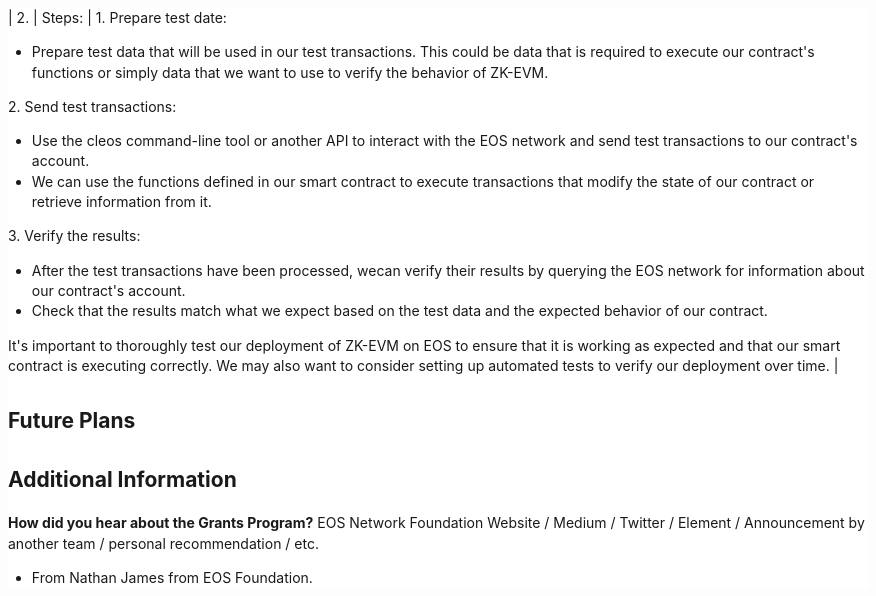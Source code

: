 | 2.  | Steps:             | 1. Prepare test date: <ul><li>Prepare test data that will be used in our test transactions. This could be data that is required to execute our contract's functions or simply data that we want to use to verify the behavior of ZK-EVM.</li></ul>2. Send test transactions:<ul><li>Use the cleos command-line tool or another API to interact with the EOS network and send test transactions to our contract's account.</li><li>We can use the functions defined in our smart contract to execute transactions that modify the state of our contract or retrieve information from it.</li></ul>3. Verify the results:<ul><li>After the test transactions have been processed, wecan verify their results by querying the EOS network for information about our contract's account.</li><li>Check that the results match what we expect based on the test data and the expected behavior of our contract.</li></ul>It's important to thoroughly test our deployment of ZK-EVM on EOS to ensure that it is working as expected and that our smart contract is executing correctly. We may also want to consider setting up automated tests to verify our deployment over time. |

## Future Plans

## Additional Information

**How did you hear about the Grants Program?** EOS Network Foundation Website / Medium / Twitter / Element / Announcement by another team / personal recommendation / etc.

- From Nathan James from EOS Foundation.

```

```
